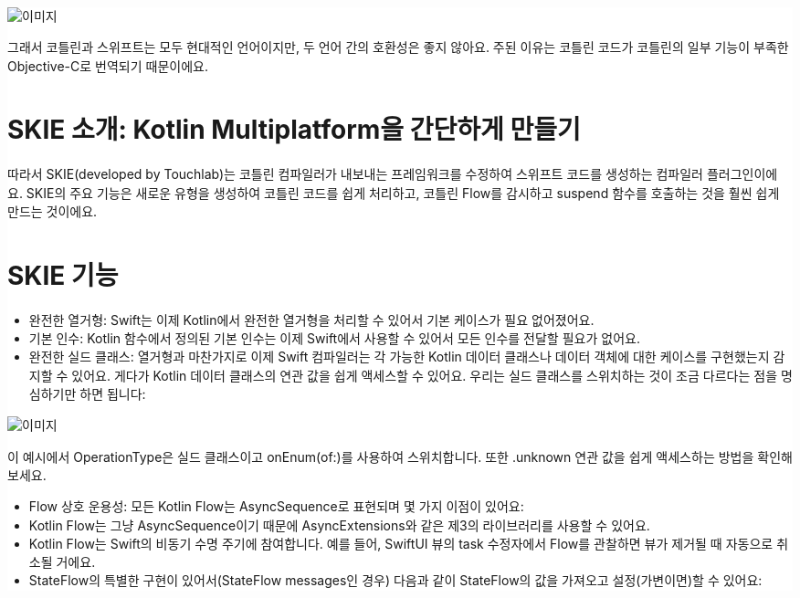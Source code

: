 ![이미지](/assets/img/2024-08-17-BridgingtheGapBetweenKotlinMultiplatformandSwift_1.png)



<ins class="adsbygoogle"
     style="display:block"
     data-ad-client="ca-pub-4877378276818686"
     data-ad-slot="1898504329"
     data-ad-format="auto"
     data-full-width-responsive="true"></ins>

<script>
     (adsbygoogle = window.adsbygoogle || []).push({});
</script>

그래서 코틀린과 스위프트는 모두 현대적인 언어이지만, 두 언어 간의 호환성은 좋지 않아요. 주된 이유는 코틀린 코드가 코틀린의 일부 기능이 부족한 Objective-C로 번역되기 때문이에요.

# SKIE 소개: Kotlin Multiplatform을 간단하게 만들기

따라서 SKIE(developed by Touchlab)는 코틀린 컴파일러가 내보내는 프레임워크를 수정하여 스위프트 코드를 생성하는 컴파일러 플러그인이에요. SKIE의 주요 기능은 새로운 유형을 생성하여 코틀린 코드를 쉽게 처리하고, 코틀린 Flow를 감시하고 suspend 함수를 호출하는 것을 훨씬 쉽게 만드는 것이에요.

# SKIE 기능



<ins class="adsbygoogle"
     style="display:block"
     data-ad-client="ca-pub-4877378276818686"
     data-ad-slot="1898504329"
     data-ad-format="auto"
     data-full-width-responsive="true"></ins>

<script>
     (adsbygoogle = window.adsbygoogle || []).push({});
</script>

- 완전한 열거형: Swift는 이제 Kotlin에서 완전한 열거형을 처리할 수 있어서 기본 케이스가 필요 없어졌어요.
- 기본 인수: Kotlin 함수에서 정의된 기본 인수는 이제 Swift에서 사용할 수 있어서 모든 인수를 전달할 필요가 없어요.
- 완전한 실드 클래스: 열거형과 마찬가지로 이제 Swift 컴파일러는 각 가능한 Kotlin 데이터 클래스나 데이터 객체에 대한 케이스를 구현했는지 감지할 수 있어요. 게다가 Kotlin 데이터 클래스의 연관 값을 쉽게 액세스할 수 있어요.
  우리는 실드 클래스를 스위치하는 것이 조금 다르다는 점을 명심하기만 하면 됩니다:

![이미지](/assets/img/2024-08-17-BridgingtheGapBetweenKotlinMultiplatformandSwift_2.png)

이 예시에서 OperationType은 실드 클래스이고 onEnum(of:)를 사용하여 스위치합니다. 또한 .unknown 연관 값을 쉽게 액세스하는 방법을 확인해보세요.

- Flow 상호 운용성: 모든 Kotlin Flow는 AsyncSequence로 표현되며 몇 가지 이점이 있어요:
- Kotlin Flow는 그냥 AsyncSequence이기 때문에 AsyncExtensions와 같은 제3의 라이브러리를 사용할 수 있어요.
- Kotlin Flow는 Swift의 비동기 수명 주기에 참여합니다. 예를 들어, SwiftUI 뷰의 task 수정자에서 Flow를 관찰하면 뷰가 제거될 때 자동으로 취소될 거에요.
- StateFlow의 특별한 구현이 있어서(StateFlow messages인 경우) 다음과 같이 StateFlow의 값을 가져오고 설정(가변이면)할 수 있어요:
